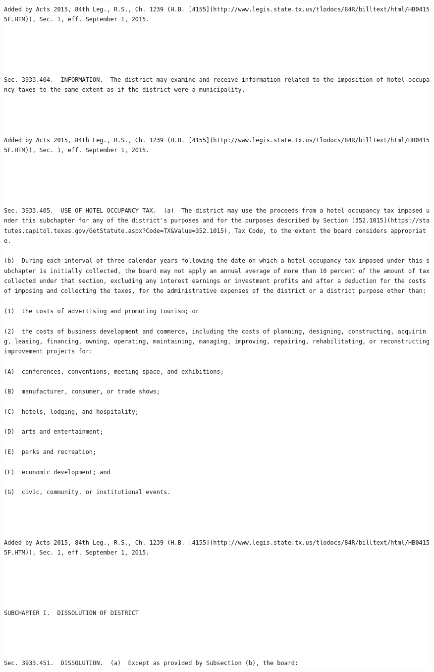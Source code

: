     
    Added by Acts 2015, 84th Leg., R.S., Ch. 1239 (H.B. [4155](http://www.legis.state.tx.us/tlodocs/84R/billtext/html/HB04155F.HTM)), Sec. 1, eff. September 1, 2015.
    
    
    
    
    
    Sec. 3933.404.  INFORMATION.  The district may examine and receive information related to the imposition of hotel occupancy taxes to the same extent as if the district were a municipality.
    
    
    
    
    Added by Acts 2015, 84th Leg., R.S., Ch. 1239 (H.B. [4155](http://www.legis.state.tx.us/tlodocs/84R/billtext/html/HB04155F.HTM)), Sec. 1, eff. September 1, 2015.
    
    
    
    
    
    Sec. 3933.405.  USE OF HOTEL OCCUPANCY TAX.  (a)  The district may use the proceeds from a hotel occupancy tax imposed under this subchapter for any of the district's purposes and for the purposes described by Section [352.1015](https://statutes.capitol.texas.gov/GetStatute.aspx?Code=TX&Value=352.1015), Tax Code, to the extent the board considers appropriate.
    
    (b)  During each interval of three calendar years following the date on which a hotel occupancy tax imposed under this subchapter is initially collected, the board may not apply an annual average of more than 10 percent of the amount of tax collected under that section, excluding any interest earnings or investment profits and after a deduction for the costs of imposing and collecting the taxes, for the administrative expenses of the district or a district purpose other than:
    
    (1)  the costs of advertising and promoting tourism; or
    
    (2)  the costs of business development and commerce, including the costs of planning, designing, constructing, acquiring, leasing, financing, owning, operating, maintaining, managing, improving, repairing, rehabilitating, or reconstructing improvement projects for:
    
    (A)  conferences, conventions, meeting space, and exhibitions;
    
    (B)  manufacturer, consumer, or trade shows;
    
    (C)  hotels, lodging, and hospitality;
    
    (D)  arts and entertainment;
    
    (E)  parks and recreation;
    
    (F)  economic development; and
    
    (G)  civic, community, or institutional events.
    
    
    
    
    Added by Acts 2015, 84th Leg., R.S., Ch. 1239 (H.B. [4155](http://www.legis.state.tx.us/tlodocs/84R/billtext/html/HB04155F.HTM)), Sec. 1, eff. September 1, 2015.
    
    
    
    
    
    SUBCHAPTER I.  DISSOLUTION OF DISTRICT
    
      
    
    
    Sec. 3933.451.  DISSOLUTION.  (a)  Except as provided by Subsection (b), the board:
    